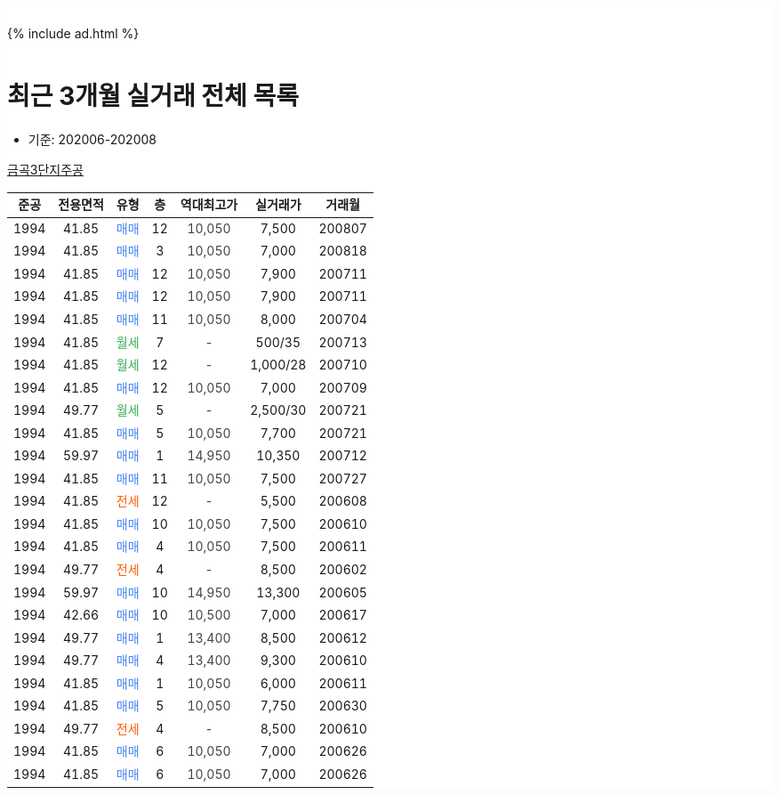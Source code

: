 
<br>
{% include ad.html %}
<br>

# 최근 3개월 실거래 전체 목록
* 기준: 202006-202008


[금곡3단지주공](https://search.naver.com/search.naver?query=%EB%B6%80%EC%82%B0%EA%B4%91%EC%97%AD%EC%8B%9C+%EB%B6%81%EA%B5%AC+%EA%B8%88%EA%B3%A1%EB%8F%99+%EA%B8%88%EA%B3%A13%EB%8B%A8%EC%A7%80%EC%A3%BC%EA%B3%B5)

|준공|전용면적|유형|층|역대최고가|실거래가|거래월|
|:---:|:---:|:---:|:---:|:---:|:---:|:---:|
|1994|41.85|<span style="color:#4285f3">매매</span>|12|<span style="color:#444444">10,050</span>|7,500|200807|
|1994|41.85|<span style="color:#4285f3">매매</span>|3|<span style="color:#444444">10,050</span>|7,000|200818|
|1994|41.85|<span style="color:#4285f3">매매</span>|12|<span style="color:#444444">10,050</span>|7,900|200711|
|1994|41.85|<span style="color:#4285f3">매매</span>|12|<span style="color:#444444">10,050</span>|7,900|200711|
|1994|41.85|<span style="color:#4285f3">매매</span>|11|<span style="color:#444444">10,050</span>|8,000|200704|
|1994|41.85|<span style="color:#34a853">월세</span>|7|<span style="color:#444444">-</span>|500/35|200713|
|1994|41.85|<span style="color:#34a853">월세</span>|12|<span style="color:#444444">-</span>|1,000/28|200710|
|1994|41.85|<span style="color:#4285f3">매매</span>|12|<span style="color:#444444">10,050</span>|7,000|200709|
|1994|49.77|<span style="color:#34a853">월세</span>|5|<span style="color:#444444">-</span>|2,500/30|200721|
|1994|41.85|<span style="color:#4285f3">매매</span>|5|<span style="color:#444444">10,050</span>|7,700|200721|
|1994|59.97|<span style="color:#4285f3">매매</span>|1|<span style="color:#444444">14,950</span>|10,350|200712|
|1994|41.85|<span style="color:#4285f3">매매</span>|11|<span style="color:#444444">10,050</span>|7,500|200727|
|1994|41.85|<span style="color:#ff5a00">전세</span>|12|<span style="color:#444444">-</span>|5,500|200608|
|1994|41.85|<span style="color:#4285f3">매매</span>|10|<span style="color:#444444">10,050</span>|7,500|200610|
|1994|41.85|<span style="color:#4285f3">매매</span>|4|<span style="color:#444444">10,050</span>|7,500|200611|
|1994|49.77|<span style="color:#ff5a00">전세</span>|4|<span style="color:#444444">-</span>|8,500|200602|
|1994|59.97|<span style="color:#4285f3">매매</span>|10|<span style="color:#444444">14,950</span>|13,300|200605|
|1994|42.66|<span style="color:#4285f3">매매</span>|10|<span style="color:#444444">10,500</span>|7,000|200617|
|1994|49.77|<span style="color:#4285f3">매매</span>|1|<span style="color:#444444">13,400</span>|8,500|200612|
|1994|49.77|<span style="color:#4285f3">매매</span>|4|<span style="color:#444444">13,400</span>|9,300|200610|
|1994|41.85|<span style="color:#4285f3">매매</span>|1|<span style="color:#444444">10,050</span>|6,000|200611|
|1994|41.85|<span style="color:#4285f3">매매</span>|5|<span style="color:#444444">10,050</span>|7,750|200630|
|1994|49.77|<span style="color:#ff5a00">전세</span>|4|<span style="color:#444444">-</span>|8,500|200610|
|1994|41.85|<span style="color:#4285f3">매매</span>|6|<span style="color:#444444">10,050</span>|7,000|200626|
|1994|41.85|<span style="color:#4285f3">매매</span>|6|<span style="color:#444444">10,050</span>|7,000|200626|
